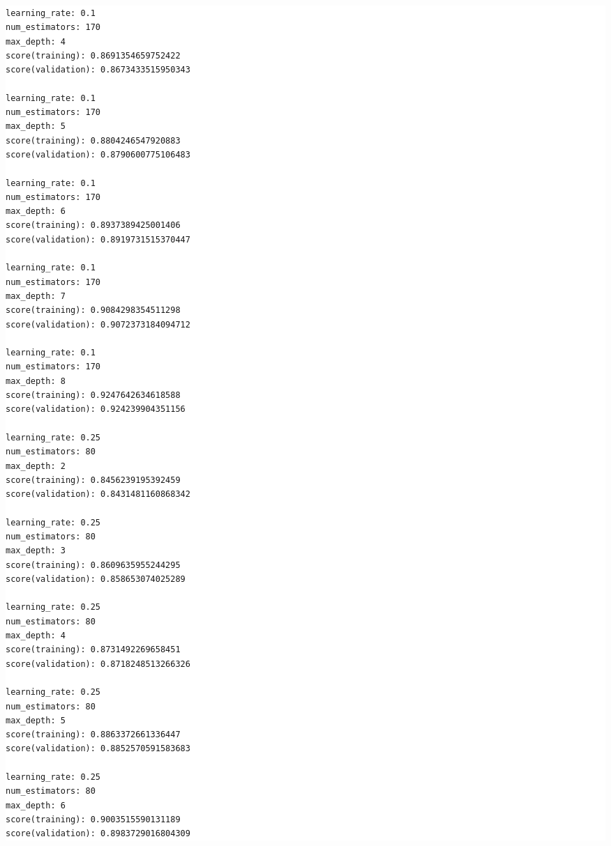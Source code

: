     learning_rate: 0.1
    num_estimators: 170
    max_depth: 4
    score(training): 0.8691354659752422
    score(validation): 0.8673433515950343
    
    learning_rate: 0.1
    num_estimators: 170
    max_depth: 5
    score(training): 0.8804246547920883
    score(validation): 0.8790600775106483
    
    learning_rate: 0.1
    num_estimators: 170
    max_depth: 6
    score(training): 0.8937389425001406
    score(validation): 0.8919731515370447
    
    learning_rate: 0.1
    num_estimators: 170
    max_depth: 7
    score(training): 0.9084298354511298
    score(validation): 0.9072373184094712
    
    learning_rate: 0.1
    num_estimators: 170
    max_depth: 8
    score(training): 0.9247642634618588
    score(validation): 0.924239904351156
    
    learning_rate: 0.25
    num_estimators: 80
    max_depth: 2
    score(training): 0.8456239195392459
    score(validation): 0.8431481160868342
    
    learning_rate: 0.25
    num_estimators: 80
    max_depth: 3
    score(training): 0.8609635955244295
    score(validation): 0.858653074025289
    
    learning_rate: 0.25
    num_estimators: 80
    max_depth: 4
    score(training): 0.8731492269658451
    score(validation): 0.8718248513266326
    
    learning_rate: 0.25
    num_estimators: 80
    max_depth: 5
    score(training): 0.8863372661336447
    score(validation): 0.8852570591583683
    
    learning_rate: 0.25
    num_estimators: 80
    max_depth: 6
    score(training): 0.9003515590131189
    score(validation): 0.8983729016804309
    